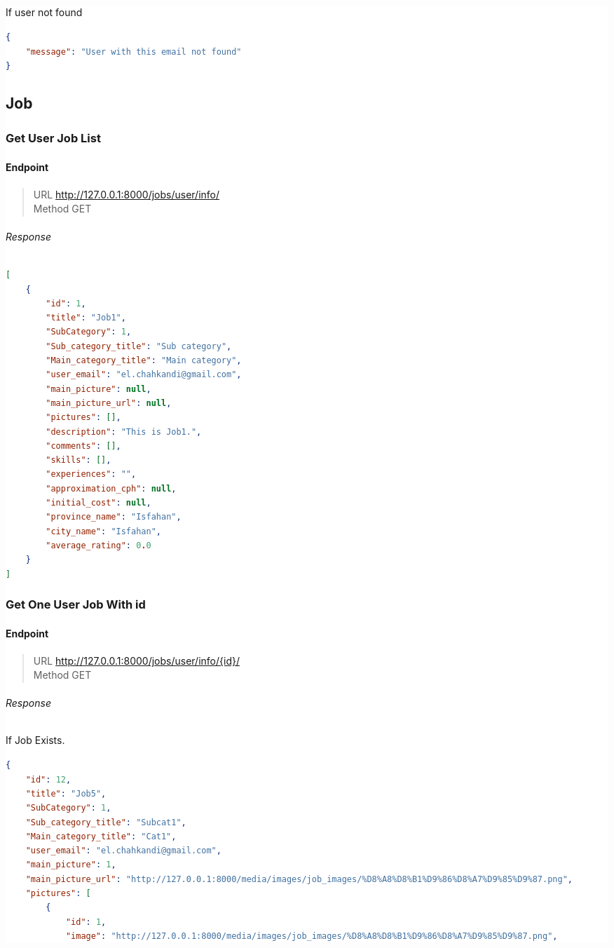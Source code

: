 If user not found
```json
{
    "message": "User with this email not found"
}
```

## Job

### Get User Job List
#### Endpoint
> URL http://127.0.0.1:8000/jobs/user/info/        
> Method GET

###### Response
```json
[
    {
        "id": 1,
        "title": "Job1",
        "SubCategory": 1,
        "Sub_category_title": "Sub category",
        "Main_category_title": "Main category",
        "user_email": "el.chahkandi@gmail.com",
        "main_picture": null,
        "main_picture_url": null,
        "pictures": [],
        "description": "This is Job1.",
        "comments": [],
        "skills": [],
        "experiences": "",
        "approximation_cph": null,
        "initial_cost": null,
        "province_name": "Isfahan",
        "city_name": "Isfahan",
        "average_rating": 0.0
    }
]
```

### Get One User Job With id
#### Endpoint
> URL http://127.0.0.1:8000/jobs/user/info/{id}/        
> Method GET

###### Response
If Job Exists.
```json
{
    "id": 12,
    "title": "Job5",
    "SubCategory": 1,
    "Sub_category_title": "Subcat1",
    "Main_category_title": "Cat1",
    "user_email": "el.chahkandi@gmail.com",
    "main_picture": 1,
    "main_picture_url": "http://127.0.0.1:8000/media/images/job_images/%D8%A8%D8%B1%D9%86%D8%A7%D9%85%D9%87.png",
    "pictures": [
        {
            "id": 1,
            "image": "http://127.0.0.1:8000/media/images/job_images/%D8%A8%D8%B1%D9%86%D8%A7%D9%85%D9%87.png",
```